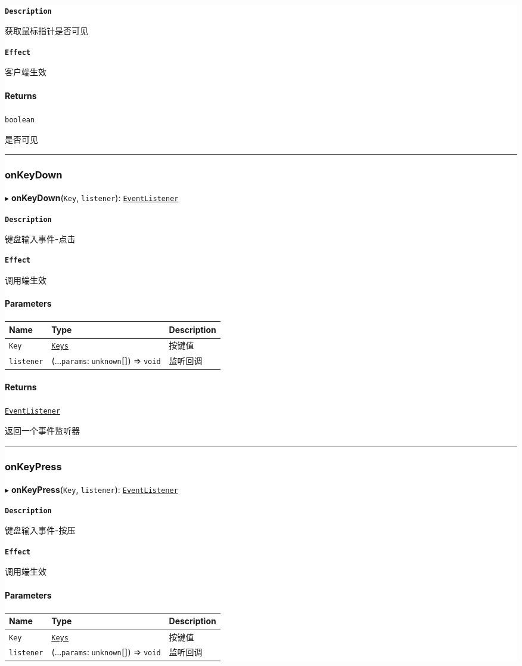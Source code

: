 **`Description`**

获取鼠标指针是否可见

**`Effect`**

客户端生效

#### Returns

`boolean`

是否可见

---

### onKeyDown

▸ **onKeyDown**(`Key`, `listener`): [`EventListener`](../classes/Events.Events.EventListener.md)

**`Description`**

键盘输入事件-点击

**`Effect`**

调用端生效

#### Parameters

| Name       | Type                                 | Description |
| :--------- | :----------------------------------- | :---------- |
| `Key`      | [`Keys`](../enums/Type.Type.Keys.md) | 按键值      |
| `listener` | (...`params`: `unknown`[]) => `void` | 监听回调    |

#### Returns

[`EventListener`](../classes/Events.Events.EventListener.md)

返回一个事件监听器

---

### onKeyPress

▸ **onKeyPress**(`Key`, `listener`): [`EventListener`](../classes/Events.Events.EventListener.md)

**`Description`**

键盘输入事件-按压

**`Effect`**

调用端生效

#### Parameters

| Name       | Type                                 | Description |
| :--------- | :----------------------------------- | :---------- |
| `Key`      | [`Keys`](../enums/Type.Type.Keys.md) | 按键值      |
| `listener` | (...`params`: `unknown`[]) => `void` | 监听回调    |

